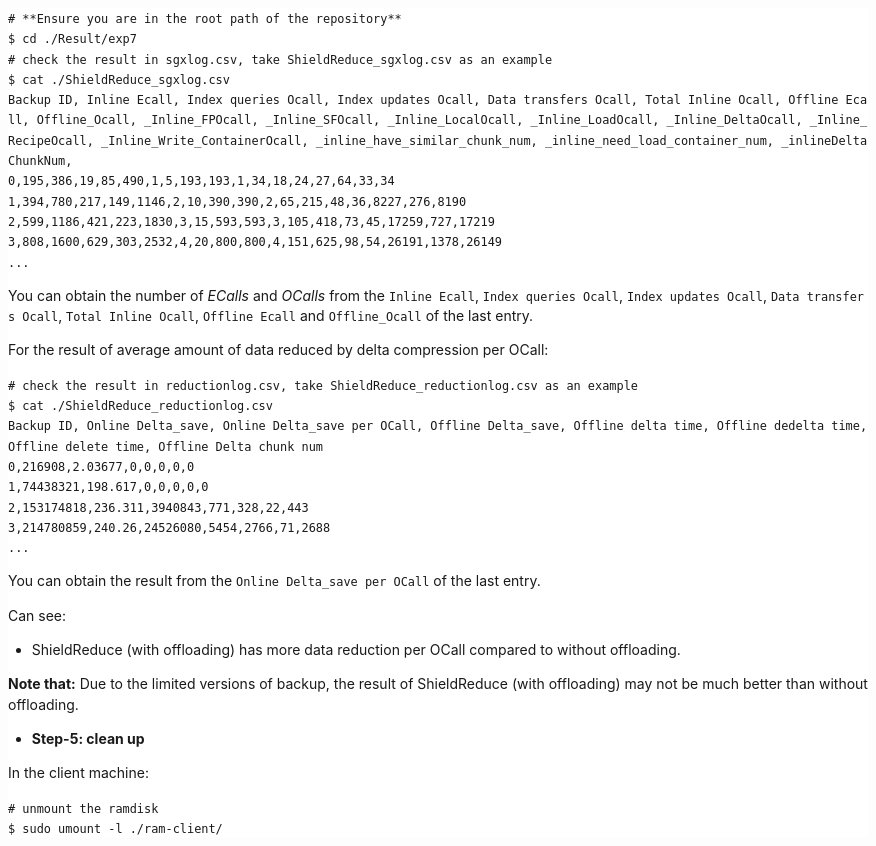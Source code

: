 ```shell
# **Ensure you are in the root path of the repository**
$ cd ./Result/exp7
# check the result in sgxlog.csv, take ShieldReduce_sgxlog.csv as an example 
$ cat ./ShieldReduce_sgxlog.csv
Backup ID, Inline Ecall, Index queries Ocall, Index updates Ocall, Data transfers Ocall, Total Inline Ocall, Offline Ecall, Offline_Ocall, _Inline_FPOcall, _Inline_SFOcall, _Inline_LocalOcall, _Inline_LoadOcall, _Inline_DeltaOcall, _Inline_RecipeOcall, _Inline_Write_ContainerOcall, _inline_have_similar_chunk_num, _inline_need_load_container_num, _inlineDeltaChunkNum, 
0,195,386,19,85,490,1,5,193,193,1,34,18,24,27,64,33,34
1,394,780,217,149,1146,2,10,390,390,2,65,215,48,36,8227,276,8190
2,599,1186,421,223,1830,3,15,593,593,3,105,418,73,45,17259,727,17219
3,808,1600,629,303,2532,4,20,800,800,4,151,625,98,54,26191,1378,26149
...
```

You can obtain the number of *ECalls* and *OCalls* from the `Inline Ecall`, `Index queries Ocall`, `Index updates Ocall`, `Data transfers Ocall`, `Total Inline Ocall`, `Offline Ecall` and `Offline_Ocall` of the last entry.

For the result of average amount of data reduced by delta compression per OCall:
```shell
# check the result in reductionlog.csv, take ShieldReduce_reductionlog.csv as an example 
$ cat ./ShieldReduce_reductionlog.csv
Backup ID, Online Delta_save, Online Delta_save per OCall, Offline Delta_save, Offline delta time, Offline dedelta time, Offline delete time, Offline Delta chunk num
0,216908,2.03677,0,0,0,0,0
1,74438321,198.617,0,0,0,0,0
2,153174818,236.311,3940843,771,328,22,443
3,214780859,240.26,24526080,5454,2766,71,2688
...
```

You can obtain the result from the `Online Delta_save per OCall` of the last entry.

Can see:
-  ShieldReduce (with offloading) has more data reduction per OCall compared to without offloading.

**Note that:** Due to the limited versions of backup, the result of ShieldReduce (with offloading) may not be much better than without offloading.

- **Step-5: clean up**

In the client machine:

```shell
# unmount the ramdisk
$ sudo umount -l ./ram-client/
```
